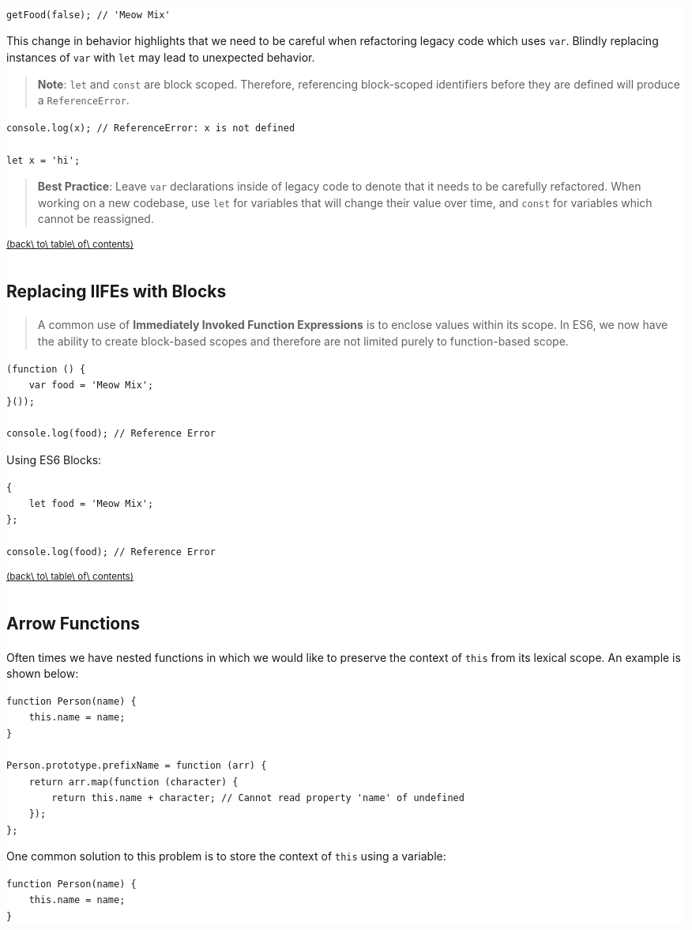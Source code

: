    getFood(false); // 'Meow Mix'

This change in behavior highlights that we need to be careful when refactoring legacy code which uses `var`. Blindly replacing instances of `var` with `let` may lead to unexpected behavior.

> **Note**: `let` and `const` are block scoped. Therefore, referencing block-scoped identifiers before they are defined will produce a `ReferenceError`.

    console.log(x); // ReferenceError: x is not defined

    let x = 'hi';

> **Best Practice**: Leave `var` declarations inside of legacy code to denote that it needs to be carefully refactored. When working on a new codebase, use `let` for variables that will change their value over time, and `const` for variables which cannot be reassigned.

<sup>[(back\ to\ table\ of\ contents)](#table-of-contents)</sup>

## Replacing IIFEs with Blocks

> A common use of **Immediately Invoked Function Expressions** is to enclose values within its scope. In ES6, we now have the ability to create block-based scopes and therefore are not limited purely to function-based scope.

    (function () {
        var food = 'Meow Mix';
    }());

    console.log(food); // Reference Error

Using ES6 Blocks:

    {
        let food = 'Meow Mix';
    };

    console.log(food); // Reference Error

<sup>[(back\ to\ table\ of\ contents)](#table-of-contents)</sup>

## Arrow Functions

Often times we have nested functions in which we would like to preserve the context of `this` from its lexical scope. An example is shown below:

    function Person(name) {
        this.name = name;
    }

    Person.prototype.prefixName = function (arr) {
        return arr.map(function (character) {
            return this.name + character; // Cannot read property 'name' of undefined
        });
    };

One common solution to this problem is to store the context of `this` using a variable:

    function Person(name) {
        this.name = name;
    }
